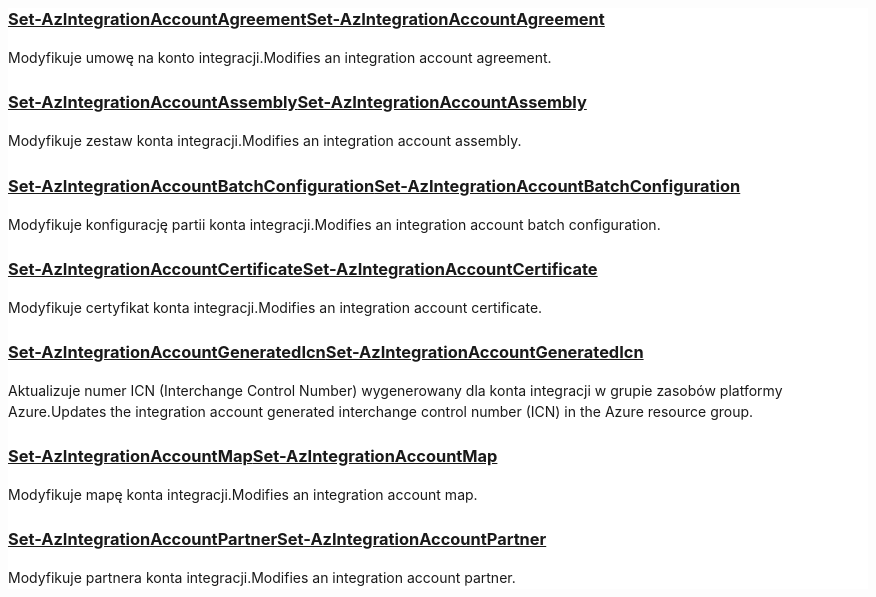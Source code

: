 ### [<span data-ttu-id="72d87-181">Set-AzIntegrationAccountAgreement</span><span class="sxs-lookup"><span data-stu-id="72d87-181">Set-AzIntegrationAccountAgreement</span></span>](Set-AzIntegrationAccountAgreement.md)
<span data-ttu-id="72d87-182">Modyfikuje umowę na konto integracji.</span><span class="sxs-lookup"><span data-stu-id="72d87-182">Modifies an integration account agreement.</span></span>

### [<span data-ttu-id="72d87-183">Set-AzIntegrationAccountAssembly</span><span class="sxs-lookup"><span data-stu-id="72d87-183">Set-AzIntegrationAccountAssembly</span></span>](Set-AzIntegrationAccountAssembly.md)
<span data-ttu-id="72d87-184">Modyfikuje zestaw konta integracji.</span><span class="sxs-lookup"><span data-stu-id="72d87-184">Modifies an integration account assembly.</span></span>

### [<span data-ttu-id="72d87-185">Set-AzIntegrationAccountBatchConfiguration</span><span class="sxs-lookup"><span data-stu-id="72d87-185">Set-AzIntegrationAccountBatchConfiguration</span></span>](Set-AzIntegrationAccountBatchConfiguration.md)
<span data-ttu-id="72d87-186">Modyfikuje konfigurację partii konta integracji.</span><span class="sxs-lookup"><span data-stu-id="72d87-186">Modifies an integration account batch configuration.</span></span>

### [<span data-ttu-id="72d87-187">Set-AzIntegrationAccountCertificate</span><span class="sxs-lookup"><span data-stu-id="72d87-187">Set-AzIntegrationAccountCertificate</span></span>](Set-AzIntegrationAccountCertificate.md)
<span data-ttu-id="72d87-188">Modyfikuje certyfikat konta integracji.</span><span class="sxs-lookup"><span data-stu-id="72d87-188">Modifies an integration account certificate.</span></span>

### [<span data-ttu-id="72d87-189">Set-AzIntegrationAccountGeneratedIcn</span><span class="sxs-lookup"><span data-stu-id="72d87-189">Set-AzIntegrationAccountGeneratedIcn</span></span>](Set-AzIntegrationAccountGeneratedIcn.md)
<span data-ttu-id="72d87-190">Aktualizuje numer ICN (Interchange Control Number) wygenerowany dla konta integracji w grupie zasobów platformy Azure.</span><span class="sxs-lookup"><span data-stu-id="72d87-190">Updates the integration account generated interchange control number (ICN) in the Azure resource group.</span></span>

### [<span data-ttu-id="72d87-191">Set-AzIntegrationAccountMap</span><span class="sxs-lookup"><span data-stu-id="72d87-191">Set-AzIntegrationAccountMap</span></span>](Set-AzIntegrationAccountMap.md)
<span data-ttu-id="72d87-192">Modyfikuje mapę konta integracji.</span><span class="sxs-lookup"><span data-stu-id="72d87-192">Modifies an integration account map.</span></span>

### [<span data-ttu-id="72d87-193">Set-AzIntegrationAccountPartner</span><span class="sxs-lookup"><span data-stu-id="72d87-193">Set-AzIntegrationAccountPartner</span></span>](Set-AzIntegrationAccountPartner.md)
<span data-ttu-id="72d87-194">Modyfikuje partnera konta integracji.</span><span class="sxs-lookup"><span data-stu-id="72d87-194">Modifies an integration account partner.</span></span>

